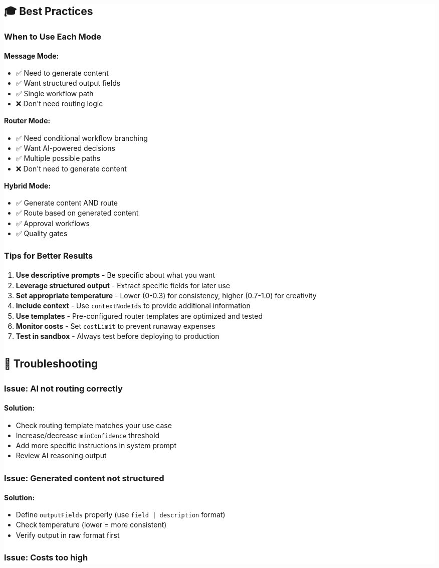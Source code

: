 ## 🎓 Best Practices

### When to Use Each Mode

**Message Mode:**
- ✅ Need to generate content
- ✅ Want structured output fields
- ✅ Single workflow path
- ❌ Don't need routing logic

**Router Mode:**
- ✅ Need conditional workflow branching
- ✅ Want AI-powered decisions
- ✅ Multiple possible paths
- ❌ Don't need to generate content

**Hybrid Mode:**
- ✅ Generate content AND route
- ✅ Route based on generated content
- ✅ Approval workflows
- ✅ Quality gates

### Tips for Better Results

1. **Use descriptive prompts** - Be specific about what you want
2. **Leverage structured output** - Extract specific fields for later use
3. **Set appropriate temperature** - Lower (0-0.3) for consistency, higher (0.7-1.0) for creativity
4. **Include context** - Use `contextNodeIds` to provide additional information
5. **Use templates** - Pre-configured router templates are optimized and tested
6. **Monitor costs** - Set `costLimit` to prevent runaway expenses
7. **Test in sandbox** - Always test before deploying to production

## 🐛 Troubleshooting

### Issue: AI not routing correctly

**Solution:**
- Check routing template matches your use case
- Increase/decrease `minConfidence` threshold
- Add more specific instructions in system prompt
- Review AI reasoning output

### Issue: Generated content not structured

**Solution:**
- Define `outputFields` properly (use `field | description` format)
- Check temperature (lower = more consistent)
- Verify output in raw format first

### Issue: Costs too high
